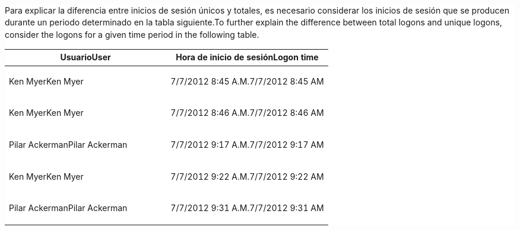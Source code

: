 <span data-ttu-id="37e6e-134">Para explicar la diferencia entre inicios de sesión únicos y totales, es necesario considerar los inicios de sesión que se producen durante un periodo determinado en la tabla siguiente.</span><span class="sxs-lookup"><span data-stu-id="37e6e-134">To further explain the difference between total logons and unique logons, consider the logons for a given time period in the following table.</span></span>


<table>
<colgroup>
<col style="width: 50%" />
<col style="width: 50%" />
</colgroup>
<thead>
<tr class="header">
<th><span data-ttu-id="37e6e-135">Usuario</span><span class="sxs-lookup"><span data-stu-id="37e6e-135">User</span></span></th>
<th><span data-ttu-id="37e6e-136">Hora de inicio de sesión</span><span class="sxs-lookup"><span data-stu-id="37e6e-136">Logon time</span></span></th>
</tr>
</thead>
<tbody>
<tr class="odd">
<td><p><span data-ttu-id="37e6e-137">Ken Myer</span><span class="sxs-lookup"><span data-stu-id="37e6e-137">Ken Myer</span></span></p></td>
<td><p><span data-ttu-id="37e6e-138">7/7/2012 8:45 A.M.</span><span class="sxs-lookup"><span data-stu-id="37e6e-138">7/7/2012 8:45 AM</span></span></p></td>
</tr>
<tr class="even">
<td><p><span data-ttu-id="37e6e-139">Ken Myer</span><span class="sxs-lookup"><span data-stu-id="37e6e-139">Ken Myer</span></span></p></td>
<td><p><span data-ttu-id="37e6e-140">7/7/2012 8:46 A.M.</span><span class="sxs-lookup"><span data-stu-id="37e6e-140">7/7/2012 8:46 AM</span></span></p></td>
</tr>
<tr class="odd">
<td><p><span data-ttu-id="37e6e-141">Pilar Ackerman</span><span class="sxs-lookup"><span data-stu-id="37e6e-141">Pilar Ackerman</span></span></p></td>
<td><p><span data-ttu-id="37e6e-142">7/7/2012 9:17 A.M.</span><span class="sxs-lookup"><span data-stu-id="37e6e-142">7/7/2012 9:17 AM</span></span></p></td>
</tr>
<tr class="even">
<td><p><span data-ttu-id="37e6e-143">Ken Myer</span><span class="sxs-lookup"><span data-stu-id="37e6e-143">Ken Myer</span></span></p></td>
<td><p><span data-ttu-id="37e6e-144">7/7/2012 9:22 A.M.</span><span class="sxs-lookup"><span data-stu-id="37e6e-144">7/7/2012 9:22 AM</span></span></p></td>
</tr>
<tr class="odd">
<td><p><span data-ttu-id="37e6e-145">Pilar Ackerman</span><span class="sxs-lookup"><span data-stu-id="37e6e-145">Pilar Ackerman</span></span></p></td>
<td><p><span data-ttu-id="37e6e-146">7/7/2012 9:31 A.M.</span><span class="sxs-lookup"><span data-stu-id="37e6e-146">7/7/2012 9:31 AM</span></span></p></td>
</tr>
</tbody>
</table>
